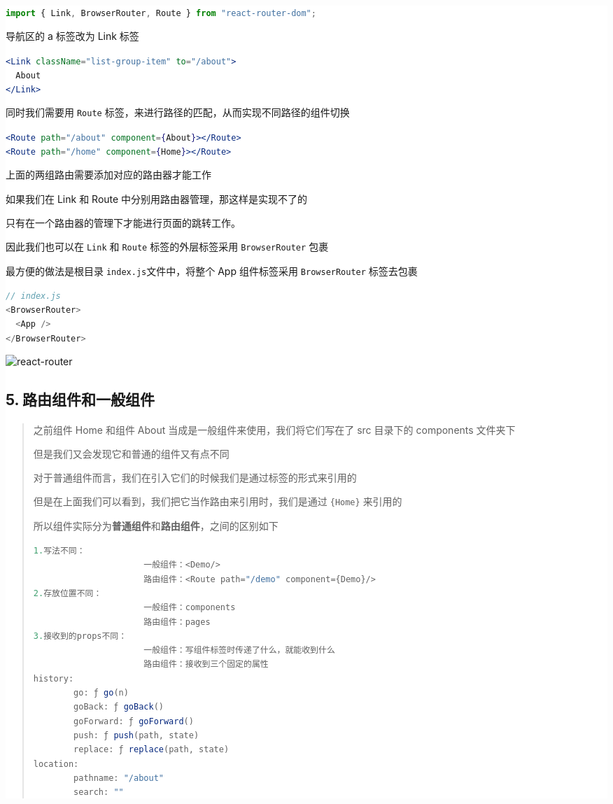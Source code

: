 ```jsx
import { Link, BrowserRouter, Route } from "react-router-dom";
```

导航区的 a 标签改为 Link 标签

```jsx
<Link className="list-group-item" to="/about">
  About
</Link>
```

同时我们需要用 `Route` 标签，来进行路径的匹配，从而实现不同路径的组件切换

```jsx
<Route path="/about" component={About}></Route>
<Route path="/home" component={Home}></Route>
```

上面的两组路由需要添加对应的路由器才能工作

如果我们在 Link 和 Route 中分别用路由器管理，那这样是实现不了的

只有在一个路由器的管理下才能进行页面的跳转工作。

因此我们也可以在 `Link` 和 `Route` 标签的外层标签采用 `BrowserRouter` 包裹

最方便的做法是根目录 `index.js`文件中，将整个 App 组件标签采用 `BrowserRouter` 标签去包裹

```js
// index.js
<BrowserRouter>
  <App />
</BrowserRouter>
```

![react-router](https://raw.githubusercontent.com/xixixiaoyu/CloundImg2/main/68747470733a2f2f6c6a63696d672e6f73732d636e2d6265696a696e672e616c6979756e63732e636f6d2f696d672f72656163742d726f757465722e676966)

## 5. 路由组件和一般组件

> 之前组件 Home 和组件 About 当成是一般组件来使用，我们将它们写在了 src 目录下的 components 文件夹下
>
> 但是我们又会发现它和普通的组件又有点不同
>
> 对于普通组件而言，我们在引入它们的时候我们是通过标签的形式来引用的
>
> 但是在上面我们可以看到，我们把它当作路由来引用时，我们是通过 `{Home}` 来引用的
>
> 所以组件实际分为**普通组件**和**路由组件**，之间的区别如下
>
> ```jsx
> 1.写法不同：
> 						一般组件：<Demo/>
> 						路由组件：<Route path="/demo" component={Demo}/>
> 2.存放位置不同：
> 						一般组件：components
> 						路由组件：pages
> 3.接收到的props不同：
> 						一般组件：写组件标签时传递了什么，就能收到什么
> 						路由组件：接收到三个固定的属性
> history:
>         go: ƒ go(n)
>         goBack: ƒ goBack()
>         goForward: ƒ goForward()
>         push: ƒ push(path, state)
>         replace: ƒ replace(path, state)
> location:
>         pathname: "/about"
>         search: ""